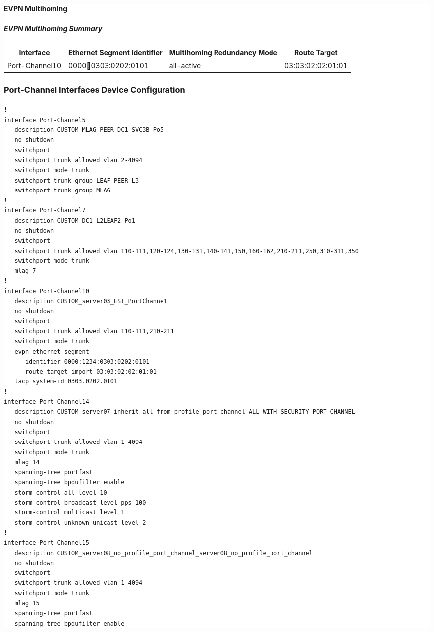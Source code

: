 #### EVPN Multihoming

##### EVPN Multihoming Summary

| Interface | Ethernet Segment Identifier | Multihoming Redundancy Mode | Route Target |
| --------- | --------------------------- | --------------------------- | ------------ |
| Port-Channel10 | 0000:1234:0303:0202:0101 | all-active | 03:03:02:02:01:01 |

### Port-Channel Interfaces Device Configuration

```eos
!
interface Port-Channel5
   description CUSTOM_MLAG_PEER_DC1-SVC3B_Po5
   no shutdown
   switchport
   switchport trunk allowed vlan 2-4094
   switchport mode trunk
   switchport trunk group LEAF_PEER_L3
   switchport trunk group MLAG
!
interface Port-Channel7
   description CUSTOM_DC1_L2LEAF2_Po1
   no shutdown
   switchport
   switchport trunk allowed vlan 110-111,120-124,130-131,140-141,150,160-162,210-211,250,310-311,350
   switchport mode trunk
   mlag 7
!
interface Port-Channel10
   description CUSTOM_server03_ESI_PortChanne1
   no shutdown
   switchport
   switchport trunk allowed vlan 110-111,210-211
   switchport mode trunk
   evpn ethernet-segment
      identifier 0000:1234:0303:0202:0101
      route-target import 03:03:02:02:01:01
   lacp system-id 0303.0202.0101
!
interface Port-Channel14
   description CUSTOM_server07_inherit_all_from_profile_port_channel_ALL_WITH_SECURITY_PORT_CHANNEL
   no shutdown
   switchport
   switchport trunk allowed vlan 1-4094
   switchport mode trunk
   mlag 14
   spanning-tree portfast
   spanning-tree bpdufilter enable
   storm-control all level 10
   storm-control broadcast level pps 100
   storm-control multicast level 1
   storm-control unknown-unicast level 2
!
interface Port-Channel15
   description CUSTOM_server08_no_profile_port_channel_server08_no_profile_port_channel
   no shutdown
   switchport
   switchport trunk allowed vlan 1-4094
   switchport mode trunk
   mlag 15
   spanning-tree portfast
   spanning-tree bpdufilter enable
```